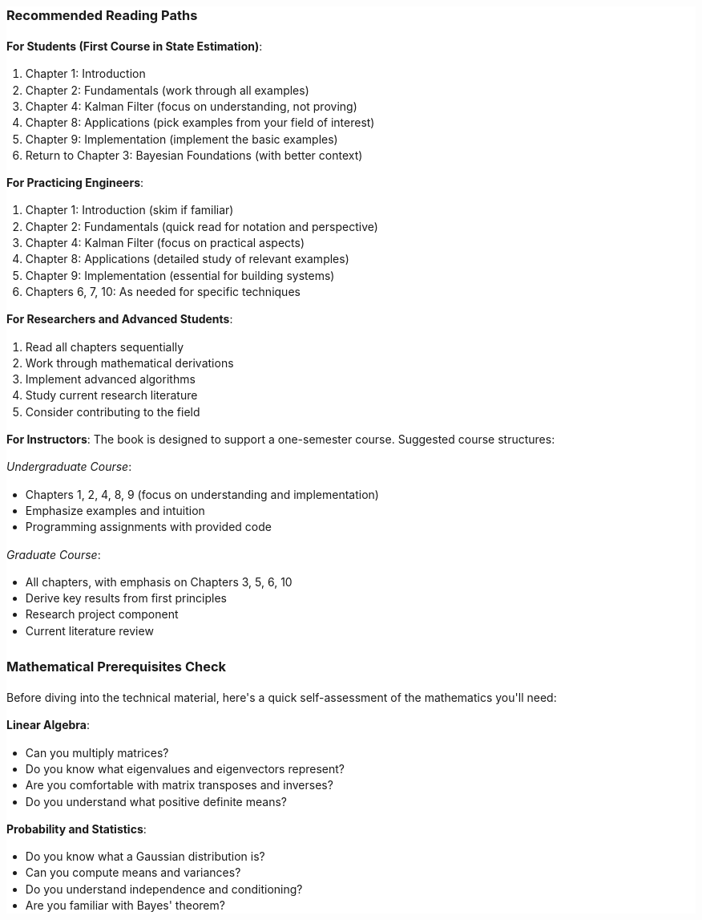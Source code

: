 ### Recommended Reading Paths

**For Students (First Course in State Estimation)**:
1. Chapter 1: Introduction
2. Chapter 2: Fundamentals (work through all examples)
3. Chapter 4: Kalman Filter (focus on understanding, not proving)
4. Chapter 8: Applications (pick examples from your field of interest)
5. Chapter 9: Implementation (implement the basic examples)
6. Return to Chapter 3: Bayesian Foundations (with better context)

**For Practicing Engineers**:
1. Chapter 1: Introduction (skim if familiar)
2. Chapter 2: Fundamentals (quick read for notation and perspective)
3. Chapter 4: Kalman Filter (focus on practical aspects)
4. Chapter 8: Applications (detailed study of relevant examples)
5. Chapter 9: Implementation (essential for building systems)
6. Chapters 6, 7, 10: As needed for specific techniques

**For Researchers and Advanced Students**:
1. Read all chapters sequentially
2. Work through mathematical derivations
3. Implement advanced algorithms
4. Study current research literature
5. Consider contributing to the field

**For Instructors**:
The book is designed to support a one-semester course. Suggested course structures:

*Undergraduate Course*:
- Chapters 1, 2, 4, 8, 9 (focus on understanding and implementation)
- Emphasize examples and intuition
- Programming assignments with provided code

*Graduate Course*:
- All chapters, with emphasis on Chapters 3, 5, 6, 10
- Derive key results from first principles
- Research project component
- Current literature review

### Mathematical Prerequisites Check

Before diving into the technical material, here's a quick self-assessment of the mathematics you'll need:

**Linear Algebra**:
- Can you multiply matrices?
- Do you know what eigenvalues and eigenvectors represent?
- Are you comfortable with matrix transposes and inverses?
- Do you understand what positive definite means?

**Probability and Statistics**:
- Do you know what a Gaussian distribution is?
- Can you compute means and variances?
- Do you understand independence and conditioning?
- Are you familiar with Bayes' theorem?
